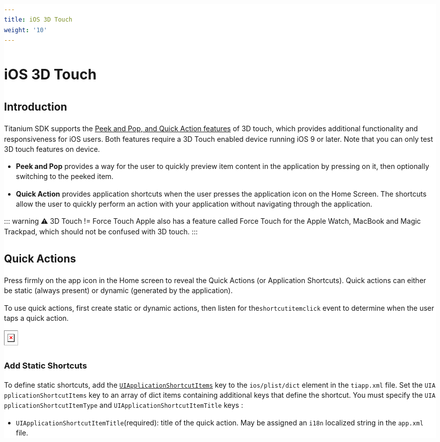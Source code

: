 ```yaml
---
title: iOS 3D Touch
weight: '10'
---
```


# iOS 3D Touch

## Introduction

Titanium SDK supports the [Peek and Pop, and Quick Action features](https://developer.apple.com/library/ios/documentation/UserExperience/Conceptual/MobileHIG/3DTouch.html#//apple_ref/doc/uid/TP40006556-CH71-SW1) of 3D touch, which provides additional functionality and responsiveness for iOS users. Both features require a 3D Touch enabled device running iOS 9 or later. Note that you can only test 3D touch features on device.

* **Peek and Pop** provides a way for the user to quickly preview item content in the application by pressing on it, then optionally switching to the peeked item.

* **Quick Action** provides application shortcuts when the user presses the application icon on the Home Screen. The shortcuts allow the user to quickly perform an action with your application without navigating through the application.

::: warning ⚠️ 3D Touch != Force Touch
Apple also has a feature called Force Touch for the Apple Watch, MacBook and Magic Trackpad, which should not be confused with 3D touch.
:::

## Quick Actions

Press firmly on the app icon in the Home screen to reveal the Quick Actions (or Application Shortcuts). Quick actions can either be static (always present) or dynamic (generated by the application).

To use quick actions, first create static or dynamic actions, then listen for the`shortcutitemclick` event to determine when the user taps a quick action.

 [![shortcuts](./shortcuts.png)](https://github.com/appcelerator-developer-relations/appc-sample-3dtouch/blob/master/docs/shortcuts.png)

### Add Static Shortcuts

To define static shortcuts, add the [`UIApplicationShortcutItems`](https://developer.apple.com/library/ios/documentation/General/Reference/InfoPlistKeyReference/Articles/iPhoneOSKeys.html#//apple_ref/doc/uid/TP40009252-SW36) key to the `ios/plist/dict` element in the `tiapp.xml` file. Set the `UIApplicationShortcutItems` key to an array of dict items containing additional keys that define the shortcut. You must specify the `UIApplicationShortcutItemType` and `UIApplicationShortcutItemTitle` keys :

* `UIApplicationShortcutItemTitle`(required): title of the quick action. May be assigned an `i18n` localized string in the `app.xml` file.
